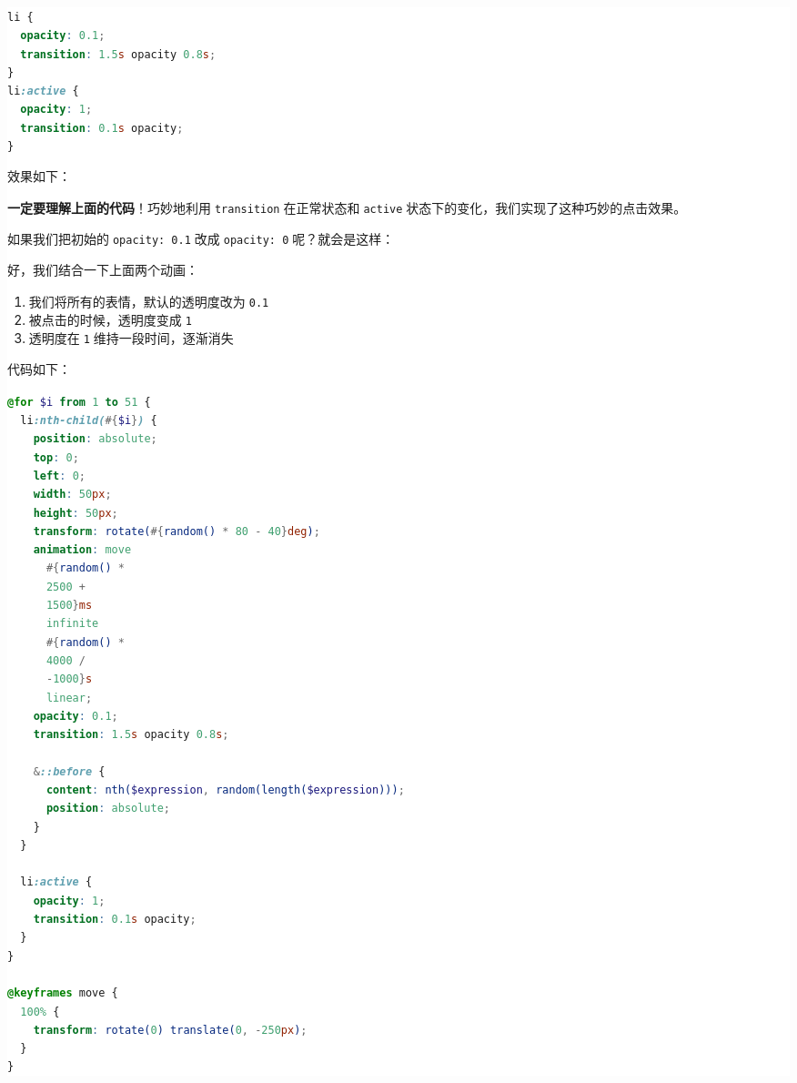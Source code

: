 ```scss
li {
  opacity: 0.1;
  transition: 1.5s opacity 0.8s;
}
li:active {
  opacity: 1;
  transition: 0.1s opacity;
}
```

效果如下：

**一定要理解上面的代码**！巧妙地利用 `transition` 在正常状态和 `active` 状态下的变化，我们实现了这种巧妙的点击效果。

如果我们把初始的 `opacity: 0.1` 改成 `opacity: 0` 呢？就会是这样：

好，我们结合一下上面两个动画：

1. 我们将所有的表情，默认的透明度改为 `0.1`
2. 被点击的时候，透明度变成 `1`
3. 透明度在 `1` 维持一段时间，逐渐消失

代码如下：

```scss
@for $i from 1 to 51 {
  li:nth-child(#{$i}) {
    position: absolute;
    top: 0;
    left: 0;
    width: 50px;
    height: 50px;
    transform: rotate(#{random() * 80 - 40}deg);
    animation: move
      #{random() *
      2500 +
      1500}ms
      infinite
      #{random() *
      4000 /
      -1000}s
      linear;
    opacity: 0.1;
    transition: 1.5s opacity 0.8s;

    &::before {
      content: nth($expression, random(length($expression)));
      position: absolute;
    }
  }

  li:active {
    opacity: 1;
    transition: 0.1s opacity;
  }
}

@keyframes move {
  100% {
    transform: rotate(0) translate(0, -250px);
  }
}
```
